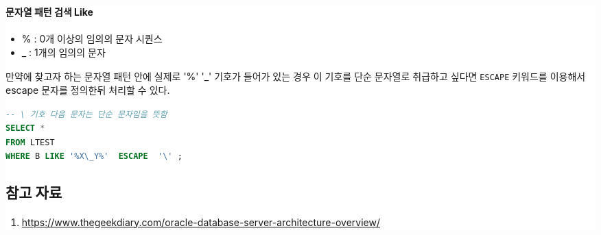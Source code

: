 #### 문자열 패턴 검색 Like

- % : 0개 이상의 임의의 문자 시퀀스
- _ : 1개의 임의의 문자

만약에 찾고자 하는 문자열 패턴 안에 실제로 '%' '_' 기호가 들어가 있는 경우 이 기호를 단순 문자열로 취급하고 싶다면 `ESCAPE` 키워드를 이용해서 escape 문자를 정의한뒤 처리할 수 있다.

```sql
-- \ 기호 다음 문자는 단순 문자임을 뜻함
SELECT *
FROM LTEST
WHERE B LIKE '%X\_Y%'  ESCAPE  '\' ;
```

## 참고 자료

1. https://www.thegeekdiary.com/oracle-database-server-architecture-overview/
